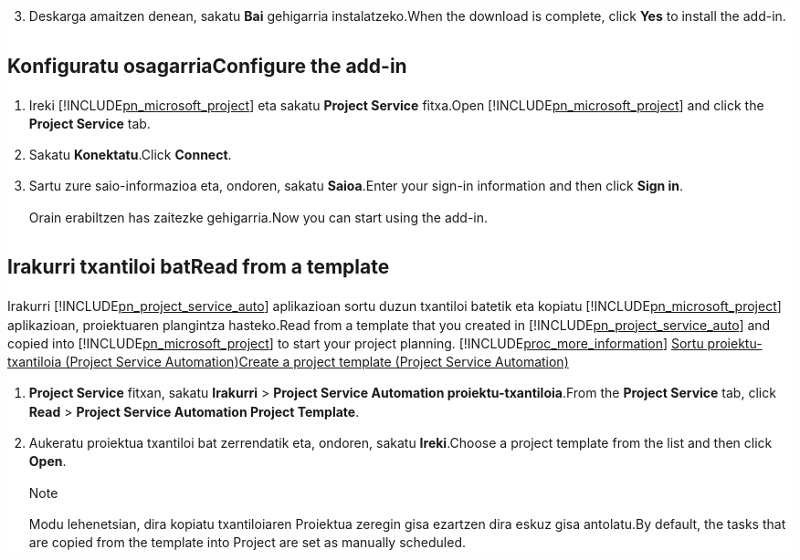 3.  <span data-ttu-id="c0de9-115">Deskarga amaitzen denean, sakatu **Bai** gehigarria instalatzeko.</span><span class="sxs-lookup"><span data-stu-id="c0de9-115">When the download is complete, click **Yes** to install the add-in.</span></span>  

## <a name="configure-the-add-in"></a><span data-ttu-id="c0de9-116">Konfiguratu osagarria</span><span class="sxs-lookup"><span data-stu-id="c0de9-116">Configure the add-in</span></span>  

1. <span data-ttu-id="c0de9-117">Ireki [!INCLUDE[pn_microsoft_project](../includes/pn-microsoft-project.md)] eta sakatu **Project Service** fitxa.</span><span class="sxs-lookup"><span data-stu-id="c0de9-117">Open [!INCLUDE[pn_microsoft_project](../includes/pn-microsoft-project.md)] and click the **Project Service** tab.</span></span>  

2. <span data-ttu-id="c0de9-118">Sakatu **Konektatu**.</span><span class="sxs-lookup"><span data-stu-id="c0de9-118">Click **Connect**.</span></span>  

3. <span data-ttu-id="c0de9-119">Sartu zure saio-informazioa eta, ondoren, sakatu **Saioa**.</span><span class="sxs-lookup"><span data-stu-id="c0de9-119">Enter your sign-in information and then click **Sign in**.</span></span>  

   <span data-ttu-id="c0de9-120">Orain erabiltzen has zaitezke gehigarria.</span><span class="sxs-lookup"><span data-stu-id="c0de9-120">Now you can start using the add-in.</span></span>  

## <a name="read-from-a-template"></a><span data-ttu-id="c0de9-121">Irakurri txantiloi bat</span><span class="sxs-lookup"><span data-stu-id="c0de9-121">Read from a template</span></span>  
 <span data-ttu-id="c0de9-122">Irakurri [!INCLUDE[pn_project_service_auto](../includes/pn-project-service-auto.md)] aplikazioan sortu duzun txantiloi batetik eta kopiatu [!INCLUDE[pn_microsoft_project](../includes/pn-microsoft-project.md)] aplikazioan, proiektuaren plangintza hasteko.</span><span class="sxs-lookup"><span data-stu-id="c0de9-122">Read from a template that you created in [!INCLUDE[pn_project_service_auto](../includes/pn-project-service-auto.md)] and copied into [!INCLUDE[pn_microsoft_project](../includes/pn-microsoft-project.md)] to start your project planning.</span></span> [!INCLUDE[proc_more_information](../includes/proc-more-information.md)] <span data-ttu-id="c0de9-123">[Sortu proiektu-txantiloia (Project Service Automation)](../psa/create-project-template.md)</span><span class="sxs-lookup"><span data-stu-id="c0de9-123">[Create a project template (Project Service Automation)](../psa/create-project-template.md)</span></span>  

1.  <span data-ttu-id="c0de9-124">**Project Service** fitxan, sakatu **Irakurri** > **Project Service Automation proiektu-txantiloia**.</span><span class="sxs-lookup"><span data-stu-id="c0de9-124">From the **Project Service** tab, click **Read** > **Project Service Automation Project Template**.</span></span>  

2.  <span data-ttu-id="c0de9-125">Aukeratu proiektua txantiloi bat zerrendatik eta, ondoren, sakatu **Ireki**.</span><span class="sxs-lookup"><span data-stu-id="c0de9-125">Choose a project template from the list and then click **Open**.</span></span>  

    > [!NOTE]
    >  <span data-ttu-id="c0de9-126">Modu lehenetsian, dira kopiatu txantiloiaren Proiektua zeregin gisa ezartzen dira eskuz gisa antolatu.</span><span class="sxs-lookup"><span data-stu-id="c0de9-126">By default, the tasks that are copied from the template into Project are set as manually scheduled.</span></span>  
